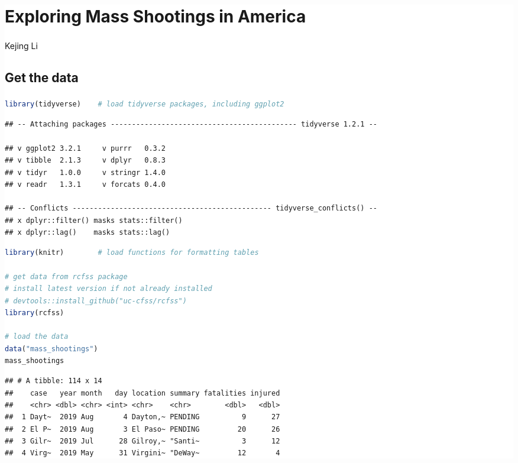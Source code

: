 Exploring Mass Shootings in America
================
Kejing Li

## Get the data

``` r
library(tidyverse)    # load tidyverse packages, including ggplot2
```

    ## -- Attaching packages -------------------------------------------- tidyverse 1.2.1 --

    ## v ggplot2 3.2.1     v purrr   0.3.2
    ## v tibble  2.1.3     v dplyr   0.8.3
    ## v tidyr   1.0.0     v stringr 1.4.0
    ## v readr   1.3.1     v forcats 0.4.0

    ## -- Conflicts ----------------------------------------------- tidyverse_conflicts() --
    ## x dplyr::filter() masks stats::filter()
    ## x dplyr::lag()    masks stats::lag()

``` r
library(knitr)        # load functions for formatting tables

# get data from rcfss package
# install latest version if not already installed
# devtools::install_github("uc-cfss/rcfss")
library(rcfss)

# load the data
data("mass_shootings")
mass_shootings
```

    ## # A tibble: 114 x 14
    ##    case   year month   day location summary fatalities injured
    ##    <chr> <dbl> <chr> <int> <chr>    <chr>        <dbl>   <dbl>
    ##  1 Dayt~  2019 Aug       4 Dayton,~ PENDING          9      27
    ##  2 El P~  2019 Aug       3 El Paso~ PENDING         20      26
    ##  3 Gilr~  2019 Jul      28 Gilroy,~ "Santi~          3      12
    ##  4 Virg~  2019 May      31 Virgini~ "DeWay~         12       4